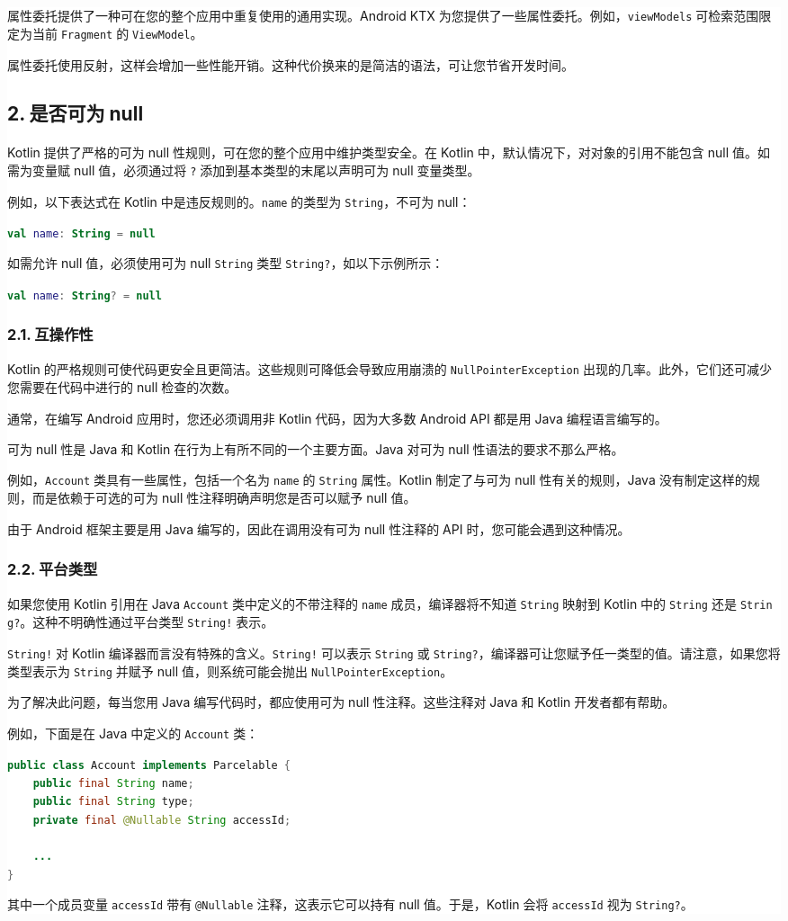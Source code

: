 属性委托提供了一种可在您的整个应用中重复使用的通用实现。Android KTX 为您提供了一些属性委托。例如，`viewModels` 可检索范围限定为当前 `Fragment` 的 `ViewModel`。

属性委托使用反射，这样会增加一些性能开销。这种代价换来的是简洁的语法，可让您节省开发时间。

## 2. 是否可为 null

Kotlin 提供了严格的可为 null 性规则，可在您的整个应用中维护类型安全。在 Kotlin 中，默认情况下，对对象的引用不能包含 null 值。如需为变量赋 null 值，必须通过将 `?` 添加到基本类型的末尾以声明可为 null 变量类型。

例如，以下表达式在 Kotlin 中是违反规则的。`name` 的类型为 `String`，不可为 null：

```kotlin
val name: String = null
```

如需允许 null 值，必须使用可为 null `String` 类型 `String?`，如以下示例所示：

```kotlin
val name: String? = null
```

### 2.1. 互操作性

Kotlin 的严格规则可使代码更安全且更简洁。这些规则可降低会导致应用崩溃的 `NullPointerException` 出现的几率。此外，它们还可减少您需要在代码中进行的 null 检查的次数。

通常，在编写 Android 应用时，您还必须调用非 Kotlin 代码，因为大多数 Android API 都是用 Java 编程语言编写的。

可为 null 性是 Java 和 Kotlin 在行为上有所不同的一个主要方面。Java 对可为 null 性语法的要求不那么严格。

例如，`Account` 类具有一些属性，包括一个名为 `name` 的 `String` 属性。Kotlin 制定了与可为 null 性有关的规则，Java 没有制定这样的规则，而是依赖于可选的可为 null 性注释明确声明您是否可以赋予 null 值。

由于 Android 框架主要是用 Java 编写的，因此在调用没有可为 null 性注释的 API 时，您可能会遇到这种情况。

### 2.2. 平台类型

如果您使用 Kotlin 引用在 Java `Account` 类中定义的不带注释的 `name` 成员，编译器将不知道 `String` 映射到 Kotlin 中的 `String` 还是 `String?`。这种不明确性通过平台类型 `String!` 表示。

`String!` 对 Kotlin 编译器而言没有特殊的含义。`String!` 可以表示 `String` 或 `String?`，编译器可让您赋予任一类型的值。请注意，如果您将类型表示为 `String` 并赋予 null 值，则系统可能会抛出 `NullPointerException`。

为了解决此问题，每当您用 Java 编写代码时，都应使用可为 null 性注释。这些注释对 Java 和 Kotlin 开发者都有帮助。

例如，下面是在 Java 中定义的 `Account` 类：

```java
public class Account implements Parcelable {
    public final String name;
    public final String type;
    private final @Nullable String accessId;

    ...
}
```

其中一个成员变量 `accessId` 带有 `@Nullable` 注释，这表示它可以持有 null 值。于是，Kotlin 会将 `accessId` 视为 `String?`。
